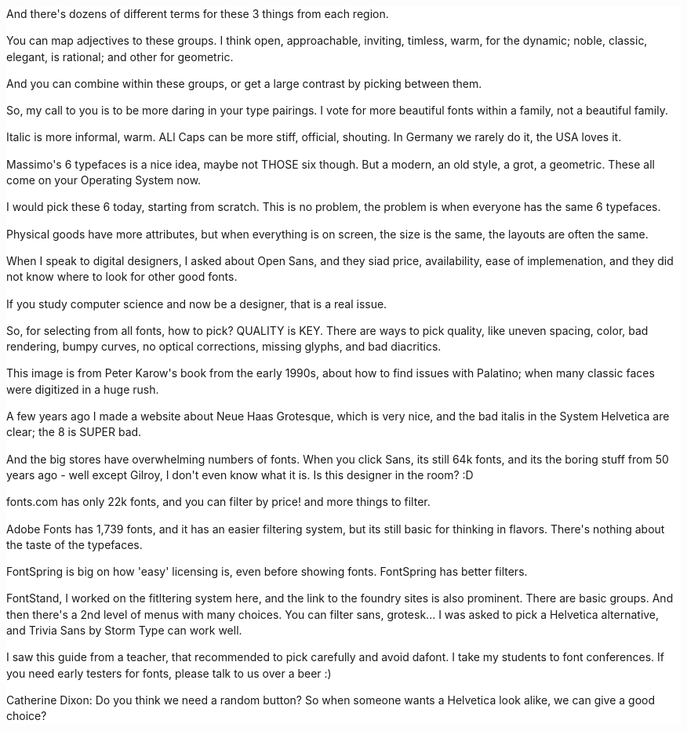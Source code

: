 And there's dozens of different terms for these 3 things from each region. 

You can map adjectives to these groups. I think open, approachable, inviting, timless, warm, for the dynamic; noble, classic, elegant, is rational; and other for geometric.

And you can combine within these groups, or get a large contrast by picking between them. 

So, my call to you is to be more daring in your type pairings. I vote for more beautiful fonts within a family, not a beautiful family.

Italic is more informal, warm. ALl Caps can be more stiff, official, shouting. In Germany we rarely do it, the USA loves it. 

Massimo's 6 typefaces is a nice idea, maybe not THOSE six though. But a modern, an old style, a grot, a geometric. These all come on your Operating System now.

I would pick these 6 today, starting from scratch. This is no problem, the problem is when everyone has the same 6 typefaces. 

Physical goods have more attributes, but when everything is on screen, the size is the same, the layouts are often the same. 

When I speak to digital designers, I asked about Open Sans, and they siad price, availability, ease of implemenation, and they did not know where to look for other good fonts. 

If you study computer science and now be a designer, that is a real issue. 

So, for selecting from all fonts, how to pick? QUALITY is KEY. There are ways to pick quality, like uneven spacing, color, bad rendering, bumpy curves, no optical corrections, missing glyphs, and bad diacritics. 

This image is from Peter Karow's book from the early 1990s, about how to find issues with Palatino; when many classic faces were digitized in a huge rush. 

A few years ago I made a website about Neue Haas Grotesque, which is very nice, and the bad italis in the System Helvetica are clear; the 8 is SUPER bad. 

And the big stores have overwhelming numbers of fonts. When you click Sans, its still 64k fonts, and its the boring stuff from 50 years ago - well except Gilroy, I don't even know what it is. Is this designer in the room? :D

fonts.com has only 22k fonts, and you can filter by price! and more things to filter. 

Adobe Fonts has 1,739 fonts, and it has an easier filtering system, but its still basic for thinking in flavors. There's nothing about the taste of the typefaces. 

FontSpring is big on how 'easy' licensing is, even before showing fonts. FontSpring has better filters. 

FontStand, I worked on the fitltering system here, and the link to the foundry sites is also prominent. There are basic groups. And then there's a 2nd level of menus with many choices. You can filter sans, grotesk... I was asked to pick a Helvetica alternative, and Trivia Sans by Storm Type can work well. 

I saw this guide from a teacher, that recommended to pick carefully and avoid dafont. I take my students to font conferences. If you need early testers for fonts, please talk to us over a beer :)

Catherine Dixon: Do you think we need a random button? So when someone wants a Helvetica look alike, we can give a good choice?
